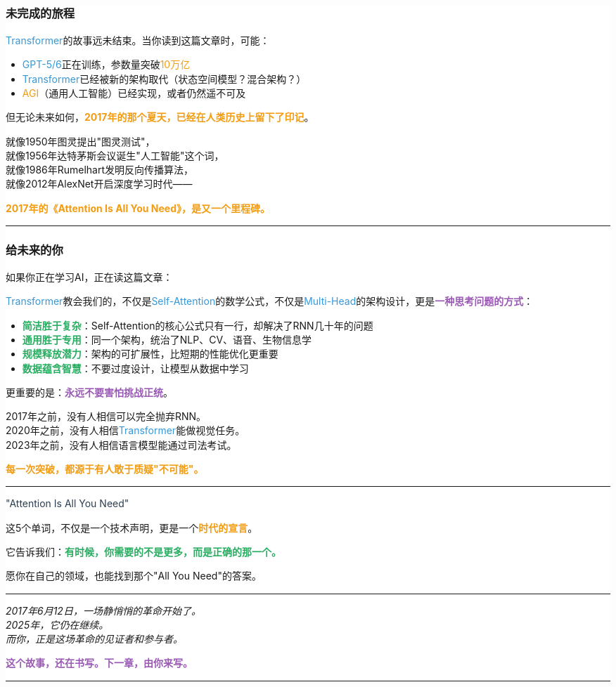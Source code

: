 ### 未完成的旅程

<span style="color:#3498db">Transformer</span>的故事远未结束。当你读到这篇文章时，可能：

- <span style="color:#3498db">GPT-5/6</span>正在训练，参数量突破<span style="color:#f39c12">10万亿</span>
- <span style="color:#3498db">Transformer</span>已经被新的架构取代（状态空间模型？混合架构？）
- <span style="color:#f39c12">AGI</span>（通用人工智能）已经实现，或者仍然遥不可及

但无论未来如何，<span style="color:#f39c12">**2017年的那个夏天，已经在人类历史上留下了印记**</span>。

就像1950年图灵提出"图灵测试"，  
就像1956年达特茅斯会议诞生"人工智能"这个词，  
就像1986年Rumelhart发明反向传播算法，  
就像2012年AlexNet开启深度学习时代——

<span style="color:#f39c12">**2017年的《Attention Is All You Need》，是又一个里程碑。**</span>

---

### 给未来的你

如果你正在学习AI，正在读这篇文章：

<span style="color:#3498db">Transformer</span>教会我们的，不仅是<span style="color:#3498db">Self-Attention</span>的数学公式，不仅是<span style="color:#3498db">Multi-Head</span>的架构设计，更是<span style="color:#9b59b6">**一种思考问题的方式**</span>：

- <span style="color:#27ae60">**简洁胜于复杂**</span>：Self-Attention的核心公式只有一行，却解决了RNN几十年的问题
- <span style="color:#27ae60">**通用胜于专用**</span>：同一个架构，统治了NLP、CV、语音、生物信息学
- <span style="color:#27ae60">**规模释放潜力**</span>：架构的可扩展性，比短期的性能优化更重要
- <span style="color:#27ae60">**数据蕴含智慧**</span>：不要过度设计，让模型从数据中学习

更重要的是：<span style="color:#9b59b6">**永远不要害怕挑战正统**</span>。

2017年之前，没有人相信可以完全抛弃RNN。  
2020年之前，没有人相信<span style="color:#3498db">Transformer</span>能做视觉任务。  
2023年之前，没有人相信语言模型能通过司法考试。

<span style="color:#f39c12">**每一次突破，都源于有人敢于质疑"不可能"。**</span>

---

<span style="color:#2c3e50">"Attention Is All You Need"</span>

这5个单词，不仅是一个技术声明，更是一个<span style="color:#f39c12">**时代的宣言**</span>。

它告诉我们：<span style="color:#27ae60">**有时候，你需要的不是更多，而是正确的那一个。**</span>

愿你在自己的领域，也能找到那个"All You Need"的答案。

---

*2017年6月12日，一场静悄悄的革命开始了。*  
*2025年，它仍在继续。*  
*而你，正是这场革命的见证者和参与者。*

<span style="color:#9b59b6">**这个故事，还在书写。下一章，由你来写。**</span>

---
